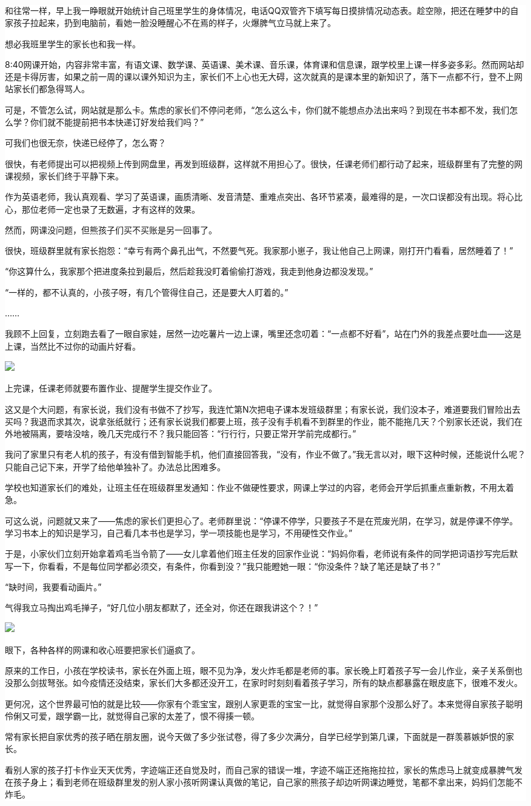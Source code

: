 和往常一样，早上我一睁眼就开始统计自己班里学生的身体情况，电话QQ双管齐下填写每日摸排情况动态表。趁空隙，把还在睡梦中的自家孩子拉起来，扔到电脑前，看她一脸没睡醒心不在焉的样子，火爆脾气立马就上来了。

想必我班里学生的家长也和我一样。

8:40网课开始，内容非常丰富，有语文课、数学课、英语课、美术课、音乐课，体育课和信息课，跟学校里上课一样多姿多彩。然而网站却还是卡得厉害，如果之前一周的课以课外知识为主，家长们不上心也无大碍，这次就真的是课本里的新知识了，落下一点都不行，登不上网站家长们都急得骂人。

可是，不管怎么试，网站就是那么卡。焦虑的家长们不停问老师，“怎么这么卡，你们就不能想点办法出来吗？到现在书本都不发，我们怎么学？你们就不能提前把书本快递订好发给我们吗？”

可我们也很无奈，快递已经停了，怎么寄？

很快，有老师提出可以把视频上传到网盘里，再发到班级群，这样就不用担心了。很快，任课老师们都行动了起来，班级群里有了完整的网课视频，家长们终于平静下来。

作为英语老师，我认真观看、学习了英语课，画质清晰、发音清楚、重难点突出、各环节紧凑，最难得的是，一次口误都没有出现。将心比心，那位老师一定也录了无数遍，才有这样的效果。

然而，网课没问题，但熊孩子们买不买账是另一回事了。

很快，班级群里就有家长抱怨：“幸亏有两个鼻孔出气，不然要气死。我家那小崽子，我让他自己上网课，刚打开门看看，居然睡着了！”

“你这算什么，我家那个把进度条拉到最后，然后趁我没盯着偷偷打游戏，我走到他身边都没发现。”

“一样的，都不认真的，小孩子呀，有几个管得住自己，还是要大人盯着的。”

……

我顾不上回复，立刻跑去看了一眼自家娃，居然一边吃薯片一边上课，嘴里还念叨着：“一点都不好看”，站在门外的我差点要吐血——这是上课，当然比不过你的动画片好看。

![](/images/post/e52f91f85d390e5e054819d0d8146386.jpg)

上完课，任课老师就要布置作业、提醒学生提交作业了。

这又是个大问题，有家长说，我们没有书做不了抄写，我连忙第N次把电子课本发班级群里；有家长说，我们没本子，难道要我们冒险出去买吗？我退而求其次，说拿张纸就行；还有家长说我们都要上班，孩子没有手机看不到群里的作业，能不能拖几天？个别家长还说，我们在外地被隔离，要啥没啥，晚几天完成行不？我只能回答：“行行行，只要正常开学前完成都行。”

我问了家里只有老人机的孩子，有没有借到智能手机，他们直接回答我，“没有，作业不做了。”我无言以对，眼下这种时候，还能说什么呢？只能自己记下来，开学了给他单独补了。办法总比困难多。

学校也知道家长们的难处，让班主任在班级群里发通知：作业不做硬性要求，网课上学过的内容，老师会开学后抓重点重新教，不用太着急。

可这么说，问题就又来了——焦虑的家长们更担心了。老师群里说：“停课不停学，只要孩子不是在荒废光阴，在学习，就是停课不停学。学习书本上的知识是学习，自己看几本书也是学习，学一项技能也是学习，不用硬性交作业。”

于是，小家伙们立刻开始拿着鸡毛当令箭了——女儿拿着他们班主任发的回家作业说：“妈妈你看，老师说有条件的同学把词语抄写完后默写一下，你看看，不是每位同学都必须交，有条件，你看到没？”我只能瞪她一眼：“你没条件？缺了笔还是缺了书？”

“缺时间，我要看动画片。”

气得我立马掏出鸡毛掸子，“好几位小朋友都默了，还全对，你还在跟我讲这个？！”

![](/images/post/7e435c85c43c1b09cffd38b31c3097f1.jpg)

眼下，各种各样的网课和收心班要把家长们逼疯了。

原来的工作日，小孩在学校读书，家长在外面上班，眼不见为净，发火炸毛都是老师的事。家长晚上盯着孩子写一会儿作业，亲子关系倒也没那么剑拔弩张。如今疫情还没结束，家长们大多都还没开工，在家时时刻刻看着孩子学习，所有的缺点都暴露在眼皮底下，很难不发火。

更何况，这个世界最可怕的就是比较——你家有个乖宝宝，跟别人家更乖的宝宝一比，就觉得自家那个没那么好了。本来觉得自家孩子聪明伶俐又可爱，跟学霸一比，就觉得自己家的太差了，恨不得揍一顿。

常有家长把自家优秀的孩子晒在朋友圈，说今天做了多少张试卷，得了多少次满分，自学已经学到第几课，下面就是一群羡慕嫉妒恨的家长。

看别人家的孩子打卡作业天天优秀，字迹端正还自觉及时，而自己家的错误一堆，字迹不端正还拖拖拉拉，家长的焦虑马上就变成暴脾气发在孩子身上；看到老师在班级群里发的别人家小孩听网课认真做的笔记，自己家的熊孩子却边听网课边睡觉，笔都不拿出来，妈妈们怎能不炸毛。
